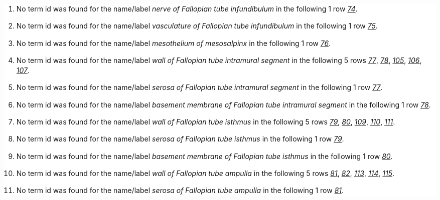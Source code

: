 1. No term id was found for the name/label _nerve of Fallopian tube infundibulum_ in the following 1 row _[74](https://docs.google.com/spreadsheets/d/16DHu7R9MC2B_fP7uRiDYcDIUvFs6SwHmZWgwpzuJwfI/edit#gid=991519552&range=74:74)_.

1. No term id was found for the name/label _vasculature of Fallopian tube infundibulum_ in the following 1 row _[75](https://docs.google.com/spreadsheets/d/16DHu7R9MC2B_fP7uRiDYcDIUvFs6SwHmZWgwpzuJwfI/edit#gid=991519552&range=75:75)_.

1. No term id was found for the name/label _mesothelium of mesosalpinx_ in the following 1 row _[76](https://docs.google.com/spreadsheets/d/16DHu7R9MC2B_fP7uRiDYcDIUvFs6SwHmZWgwpzuJwfI/edit#gid=991519552&range=76:76)_.

1. No term id was found for the name/label _wall of Fallopian tube intramural segment_ in the following 5 rows _[77](https://docs.google.com/spreadsheets/d/16DHu7R9MC2B_fP7uRiDYcDIUvFs6SwHmZWgwpzuJwfI/edit#gid=991519552&range=77:77)_, _[78](https://docs.google.com/spreadsheets/d/16DHu7R9MC2B_fP7uRiDYcDIUvFs6SwHmZWgwpzuJwfI/edit#gid=991519552&range=78:78)_, _[105](https://docs.google.com/spreadsheets/d/16DHu7R9MC2B_fP7uRiDYcDIUvFs6SwHmZWgwpzuJwfI/edit#gid=991519552&range=105:105)_, _[106](https://docs.google.com/spreadsheets/d/16DHu7R9MC2B_fP7uRiDYcDIUvFs6SwHmZWgwpzuJwfI/edit#gid=991519552&range=106:106)_, _[107](https://docs.google.com/spreadsheets/d/16DHu7R9MC2B_fP7uRiDYcDIUvFs6SwHmZWgwpzuJwfI/edit#gid=991519552&range=107:107)_.

1. No term id was found for the name/label _serosa of Fallopian tube intramural segment_ in the following 1 row _[77](https://docs.google.com/spreadsheets/d/16DHu7R9MC2B_fP7uRiDYcDIUvFs6SwHmZWgwpzuJwfI/edit#gid=991519552&range=77:77)_.

1. No term id was found for the name/label _basement membrane of Fallopian tube intramural segment_ in the following 1 row _[78](https://docs.google.com/spreadsheets/d/16DHu7R9MC2B_fP7uRiDYcDIUvFs6SwHmZWgwpzuJwfI/edit#gid=991519552&range=78:78)_.

1. No term id was found for the name/label _wall of Fallopian tube isthmus_ in the following 5 rows _[79](https://docs.google.com/spreadsheets/d/16DHu7R9MC2B_fP7uRiDYcDIUvFs6SwHmZWgwpzuJwfI/edit#gid=991519552&range=79:79)_, _[80](https://docs.google.com/spreadsheets/d/16DHu7R9MC2B_fP7uRiDYcDIUvFs6SwHmZWgwpzuJwfI/edit#gid=991519552&range=80:80)_, _[109](https://docs.google.com/spreadsheets/d/16DHu7R9MC2B_fP7uRiDYcDIUvFs6SwHmZWgwpzuJwfI/edit#gid=991519552&range=109:109)_, _[110](https://docs.google.com/spreadsheets/d/16DHu7R9MC2B_fP7uRiDYcDIUvFs6SwHmZWgwpzuJwfI/edit#gid=991519552&range=110:110)_, _[111](https://docs.google.com/spreadsheets/d/16DHu7R9MC2B_fP7uRiDYcDIUvFs6SwHmZWgwpzuJwfI/edit#gid=991519552&range=111:111)_.

1. No term id was found for the name/label _serosa of Fallopian tube isthmus_ in the following 1 row _[79](https://docs.google.com/spreadsheets/d/16DHu7R9MC2B_fP7uRiDYcDIUvFs6SwHmZWgwpzuJwfI/edit#gid=991519552&range=79:79)_.

1. No term id was found for the name/label _basement membrane of Fallopian tube isthmus_ in the following 1 row _[80](https://docs.google.com/spreadsheets/d/16DHu7R9MC2B_fP7uRiDYcDIUvFs6SwHmZWgwpzuJwfI/edit#gid=991519552&range=80:80)_.

1. No term id was found for the name/label _wall of Fallopian tube ampulla_ in the following 5 rows _[81](https://docs.google.com/spreadsheets/d/16DHu7R9MC2B_fP7uRiDYcDIUvFs6SwHmZWgwpzuJwfI/edit#gid=991519552&range=81:81)_, _[82](https://docs.google.com/spreadsheets/d/16DHu7R9MC2B_fP7uRiDYcDIUvFs6SwHmZWgwpzuJwfI/edit#gid=991519552&range=82:82)_, _[113](https://docs.google.com/spreadsheets/d/16DHu7R9MC2B_fP7uRiDYcDIUvFs6SwHmZWgwpzuJwfI/edit#gid=991519552&range=113:113)_, _[114](https://docs.google.com/spreadsheets/d/16DHu7R9MC2B_fP7uRiDYcDIUvFs6SwHmZWgwpzuJwfI/edit#gid=991519552&range=114:114)_, _[115](https://docs.google.com/spreadsheets/d/16DHu7R9MC2B_fP7uRiDYcDIUvFs6SwHmZWgwpzuJwfI/edit#gid=991519552&range=115:115)_.

1. No term id was found for the name/label _serosa of Fallopian tube ampulla_ in the following 1 row _[81](https://docs.google.com/spreadsheets/d/16DHu7R9MC2B_fP7uRiDYcDIUvFs6SwHmZWgwpzuJwfI/edit#gid=991519552&range=81:81)_.
